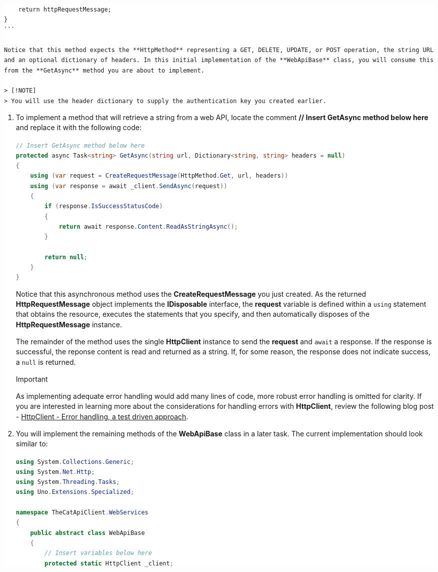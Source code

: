         return httpRequestMessage;
    }
    ```

    Notice that this method expects the **HttpMethod** representing a GET, DELETE, UPDATE, or POST operation, the string URL and an optional dictionary of headers. In this initial implementation of the **WebApiBase** class, you will consume this from the **GetAsync** method you are about to implement.

    > [!NOTE]
    > You will use the header dictionary to supply the authentication key you created earlier.

1. To implement a method that will retrieve a string from a web API, locate the comment **// Insert GetAsync method below here** and replace it with the following code:

    ```csharp
    // Insert GetAsync method below here
    protected async Task<string> GetAsync(string url, Dictionary<string, string> headers = null)
    {
        using (var request = CreateRequestMessage(HttpMethod.Get, url, headers))
        using (var response = await _client.SendAsync(request))
        {
            if (response.IsSuccessStatusCode)
            {
                return await response.Content.ReadAsStringAsync();
            }

            return null;
        }
    }
    ```

    Notice that this asynchronous method uses the **CreateRequestMessage** you just created. As the returned **HttpRequestMessage** object implements the **IDisposable** interface, the **request** variable is defined within a `using` statement that obtains the resource, executes the statements that you specify, and then automatically disposes of the **HttpRequestMessage** instance.

    The remainder of the method uses the single **HttpClient** instance to send the **request** and `await` a response. If the response is successful, the reponse content is read and returned as a string. If, for some reason, the response does not indicate success, a `null` is returned.

    > [!Important]
    > As implementing adequate error handling would add many lines of code, more robust error handling is omitted for clarity. If you are interested in learning more about the considerations for handling errors with **HttpClient**, review the following blog post - [HttpClient - Error handling, a test driven approach](https://josef.codes/httpclient-error-handling-a-test-driven-approach/).

1. You will implement the remaining methods of the **WebApiBase** class in a later task. The current implementation should look similar to:

    ```csharp
    using System.Collections.Generic;
    using System.Net.Http;
    using System.Threading.Tasks;
    using Uno.Extensions.Specialized;

    namespace TheCatApiClient.WebServices
    {
        public abstract class WebApiBase
        {
            // Insert variables below here
            protected static HttpClient _client;
